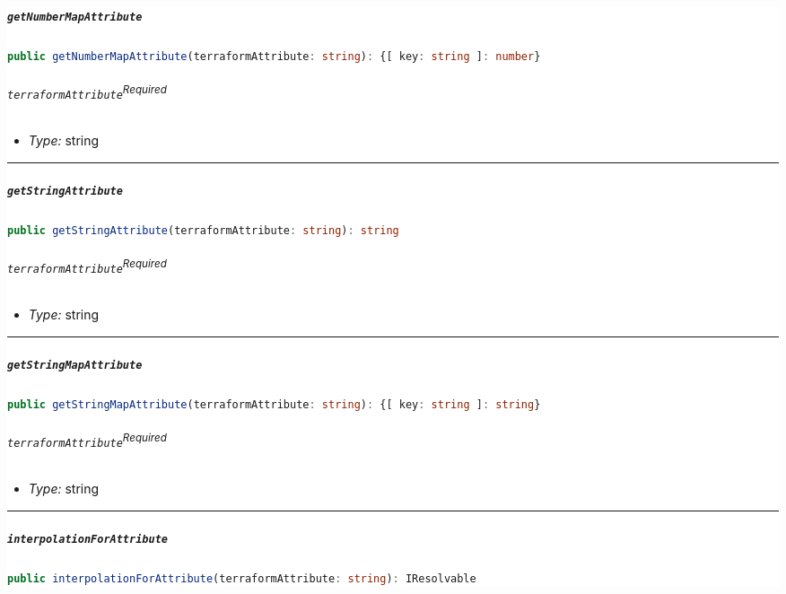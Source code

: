 
##### `getNumberMapAttribute` <a name="getNumberMapAttribute" id="@cdktf/provider-okta.dataOktaIdpSocial.DataOktaIdpSocial.getNumberMapAttribute"></a>

```typescript
public getNumberMapAttribute(terraformAttribute: string): {[ key: string ]: number}
```

###### `terraformAttribute`<sup>Required</sup> <a name="terraformAttribute" id="@cdktf/provider-okta.dataOktaIdpSocial.DataOktaIdpSocial.getNumberMapAttribute.parameter.terraformAttribute"></a>

- *Type:* string

---

##### `getStringAttribute` <a name="getStringAttribute" id="@cdktf/provider-okta.dataOktaIdpSocial.DataOktaIdpSocial.getStringAttribute"></a>

```typescript
public getStringAttribute(terraformAttribute: string): string
```

###### `terraformAttribute`<sup>Required</sup> <a name="terraformAttribute" id="@cdktf/provider-okta.dataOktaIdpSocial.DataOktaIdpSocial.getStringAttribute.parameter.terraformAttribute"></a>

- *Type:* string

---

##### `getStringMapAttribute` <a name="getStringMapAttribute" id="@cdktf/provider-okta.dataOktaIdpSocial.DataOktaIdpSocial.getStringMapAttribute"></a>

```typescript
public getStringMapAttribute(terraformAttribute: string): {[ key: string ]: string}
```

###### `terraformAttribute`<sup>Required</sup> <a name="terraformAttribute" id="@cdktf/provider-okta.dataOktaIdpSocial.DataOktaIdpSocial.getStringMapAttribute.parameter.terraformAttribute"></a>

- *Type:* string

---

##### `interpolationForAttribute` <a name="interpolationForAttribute" id="@cdktf/provider-okta.dataOktaIdpSocial.DataOktaIdpSocial.interpolationForAttribute"></a>

```typescript
public interpolationForAttribute(terraformAttribute: string): IResolvable
```
